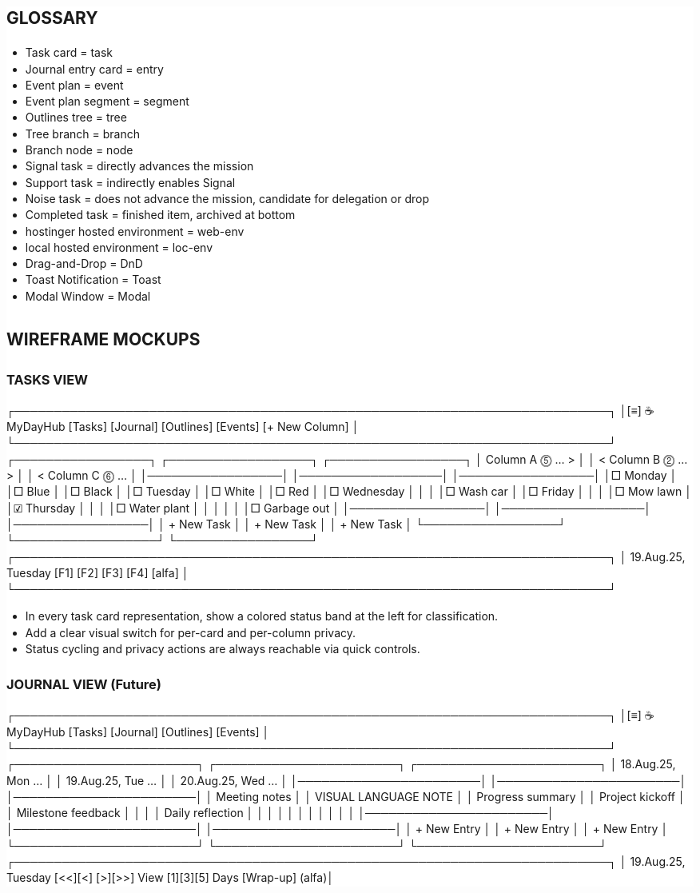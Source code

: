 
## GLOSSARY

* Task card = task
* Journal entry card = entry
* Event plan = event
* Event plan segment = segment
* Outlines tree = tree
* Tree branch = branch
* Branch node = node
* Signal task = directly advances the mission
* Support task = indirectly enables Signal
* Noise task = does not advance the mission, candidate for delegation or drop
* Completed task = finished item, archived at bottom
* hostinger hosted environment = web-env
* local hosted environment = loc-env
* Drag-and-Drop = DnD
* Toast Notification = Toast
* Modal Window = Modal

## WIREFRAME MOCKUPS

### TASKS VIEW
┌───────────────────────────────────────────────────────────────────────────┐
│[≡] ☕️ MyDayHub [Tasks] [Journal] [Outlines] [Events]      [+ New Column]  │
└───────────────────────────────────────────────────────────────────────────┘
┌─────────────────┐ ┌──────────────────┐ ┌─────────────────┐
│ Column A ⓹ … > │ │ < Column B ⓶ … > │ │ < Column C ⓺ … │
│─────────────────│ │──────────────────│ │─────────────────│
│□ Monday         │ │□ Blue            │ │□ Black          │
│□ Tuesday        │ │□ White           │ │□ Red            │
│□ Wednesday      │ │                  │ │□ Wash car       │
│□ Friday         │ │                  │ │□ Mow lawn       │
│☑ Thursday       │ │                  │ │□ Water plant    │
│                 │ │                  │ │□ Garbage out    │
│─────────────────│ │──────────────────│ │─────────────────│
│ + New Task      │ │ + New Task       │ │ + New Task      │
└─────────────────┘ └──────────────────┘ └─────────────────┘
┌───────────────────────────────────────────────────────────────────────────┐
│ 19.Aug.25, Tuesday             [F1] [F2] [F3] [F4]                 [alfa] │
└───────────────────────────────────────────────────────────────────────────┘


* In every task card representation, show a colored status band at the left for classification.
* Add a clear visual switch for per-card and per-column privacy.
* Status cycling and privacy actions are always reachable via quick controls.


### JOURNAL VIEW (Future)
┌───────────────────────────────────────────────────────────────────────────┐
│[≡] ☕️ MyDayHub [Tasks] [Journal] [Outlines] [Events]                      │
└───────────────────────────────────────────────────────────────────────────┘
┌───────────────────────┐ ┌───────────────────────┐ ┌───────────────────────┐
│ 18.Aug.25, Mon      … │ │ 19.Aug.25, Tue      … │ │ 20.Aug.25, Wed      … │
│───────────────────────│ │───────────────────────│ │───────────────────────│
│  Meeting notes        │ │ VISUAL LANGUAGE NOTE  │ │  Progress summary     │
│  Project kickoff      │ │ Milestone feedback    │ │                       │
│  Daily reflection     │ │                       │ │                       │
│                       │ │                       │ │                       │
│───────────────────────│ │───────────────────────│ │───────────────────────│
│ + New Entry           │ │ + New Entry           │ │ + New Entry           │
└───────────────────────┘ └───────────────────────┘ └───────────────────────┘
┌───────────────────────────────────────────────────────────────────────────┐
│ 19.Aug.25, Tuesday  [<<][<] [>][>>] View [1][3][5] Days [Wrap-up]   (alfa)│